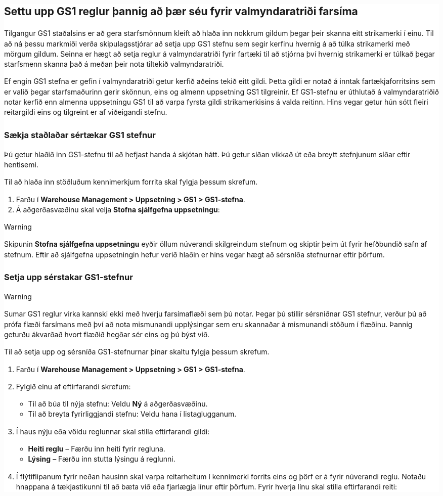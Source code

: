 ## <a name="set-up-gs1-policies-to-be-to-mobile-device-menu-items"></a><a name="policies-for-menus"></a> Settu upp GS1 reglur þannig að þær séu fyrir valmyndaratriði farsíma

Tilgangur GS1 staðalsins er að gera starfsmönnum kleift að hlaða inn nokkrum gildum þegar þeir skanna eitt strikamerki í einu. Til að ná þessu markmiði verða skipulagsstjórar að setja upp GS1 stefnu sem segir kerfinu hvernig á að túlka strikamerki með mörgum gildum. Seinna er hægt að setja reglur á valmyndaratriði fyrir fartæki til að stjórna því hvernig strikamerki er túlkað þegar starfsmenn skanna það á meðan þeir nota tiltekið valmyndaratriði.

Ef engin GS1 stefna er gefin í valmyndaratriði getur kerfið aðeins tekið eitt gildi. Þetta gildi er notað á inntak fartækjaforritsins sem er valið þegar starfsmaðurinn gerir skönnun, eins og almenn uppsetning GS1 tilgreinir. Ef GS1-stefnu er úthlutað á valmyndaratriðið notar kerfið enn almenna uppsetningu GS1 til að varpa fyrsta gildi strikamerkisins á valda reitinn. Hins vegar getur hún sótt fleiri reitargildi eins og tilgreint er af viðeigandi stefnu.

### <a name="load-the-standard-specific-gs1-policies"></a>Sækja staðlaðar sértækar GS1 stefnur

Þú getur hlaðið inn GS1-stefnu til að hefjast handa á skjótan hátt. Þú getur síðan víkkað út eða breytt stefnjunum síðar eftir hentisemi.

Til að hlaða inn stöðluðum kennimerkjum forrita skal fylgja þessum skrefum.

1. Farðu í **Warehouse Management \> Uppsetning \> GS1 \> GS1-stefna**.
1. Á aðgerðasvæðinu skal velja **Stofna sjálfgefna uppsetningu**:

> [!WARNING]
> Skipunin **Stofna sjálfgefna uppsetningu** eyðir öllum núverandi skilgreindum stefnum og skiptir þeim út fyrir hefðbundið safn af stefnum. Eftir að sjálfgefna uppsetningin hefur verið hlaðin er hins vegar hægt að sérsníða stefnurnar eftir þörfum.

### <a name="set-up-custom-specific-gs1-policies"></a>Setja upp sérstakar GS1-stefnur

> [!WARNING]
> Sumar GS1 reglur virka kannski ekki með hverju farsímaflæði sem þú notar. Þegar þú stillir sérsniðnar GS1 stefnur, verður þú að prófa flæði farsímans með því að nota mismunandi upplýsingar sem eru skannaðar á mismunandi stöðum í flæðinu. Þannig geturðu ákvarðað hvort flæðið hegðar sér eins og þú býst við.

Til að setja upp og sérsníða GS1-stefnurnar þínar skaltu fylgja þessum skrefum.

1. Farðu í **Warehouse Management \> Uppsetning \> GS1 \> GS1-stefna**.
1. Fylgið einu af eftirfarandi skrefum:

    - Til að búa til nýja stefnu: Veldu **Ný** á aðgerðasvæðinu.
    - Til að breyta fyrirliggjandi stefnu: Veldu hana í listaglugganum.

1. Í haus nýju eða völdu reglunnar skal stilla eftirfarandi gildi:

    - **Heiti reglu** – Færðu inn heiti fyrir regluna.
    - **Lýsing** – Færðu inn stutta lýsingu á reglunni.

1. Í flýtiflipanum fyrir neðan hausinn skal varpa reitarheitum í kennimerki forrits eins og þörf er á fyrir núverandi reglu. Notaðu hnappana á tækjastikunni til að bæta við eða fjarlægja línur eftir þörfum. Fyrir hverja línu skal stilla eftirfarandi reiti:
